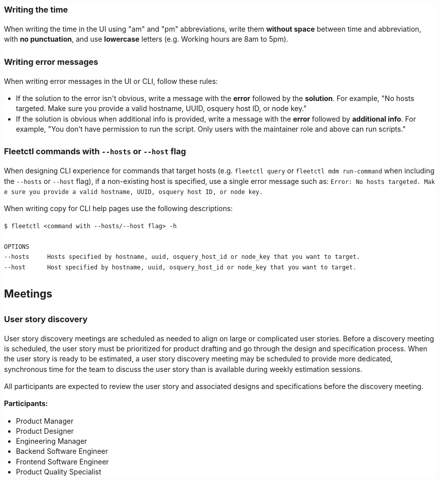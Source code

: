 ### Writing the time

When writing the time in the UI using "am" and "pm" abbreviations, write them **without space** between time and abbreviation, with **no punctuation**, and use **lowercase** letters (e.g. Working hours are 8am to 5pm).

### Writing error messages

When writing error messages in the UI or CLI, follow these rules:
- If the solution to the error isn't obvious, write a message with the **error** followed by the **solution**. For example, "No hosts targeted. Make sure you provide a valid hostname, UUID, osquery host ID, or node key."
- If the solution is obvious when additional info is provided, write a message with the **error** followed by **additional info**. For example, "You don’t have permission to run the script. Only users with the maintainer role and above can run scripts."

### Fleetctl commands with `--hosts` or `--host` flag

When designing CLI experience for commands that target hosts (e.g. `fleetctl query` or `fleetctl mdm run-command` when including the `--hosts` or `--host` flag), if a non-existing host is specified, use a single error message such as: `Error: No hosts targeted. Make sure you provide a valid hostname, UUID, osquery host ID, or node key.`

When writing copy for CLI help pages use the following descriptions:
```
$ fleetctl <command with --hosts/--host flag> -h

OPTIONS
--hosts     Hosts specified by hostname, uuid, osquery_host_id or node_key that you want to target.
--host      Host specified by hostname, uuid, osquery_host_id or node_key that you want to target.
```


## Meetings


### User story discovery

User story discovery meetings are scheduled as needed to align on large or complicated user stories. Before a discovery meeting is scheduled, the user story must be prioritized for product drafting and go through the design and specification process. When the user story is ready to be estimated, a user story discovery meeting may be scheduled to provide more dedicated, synchronous time for the team to discuss the user story than is available during weekly estimation sessions.

All participants are expected to review the user story and associated designs and specifications before the discovery meeting.

**Participants:**
- Product Manager
- Product Designer
- Engineering Manager
- Backend Software Engineer
- Frontend Software Engineer
- Product Quality Specialist
